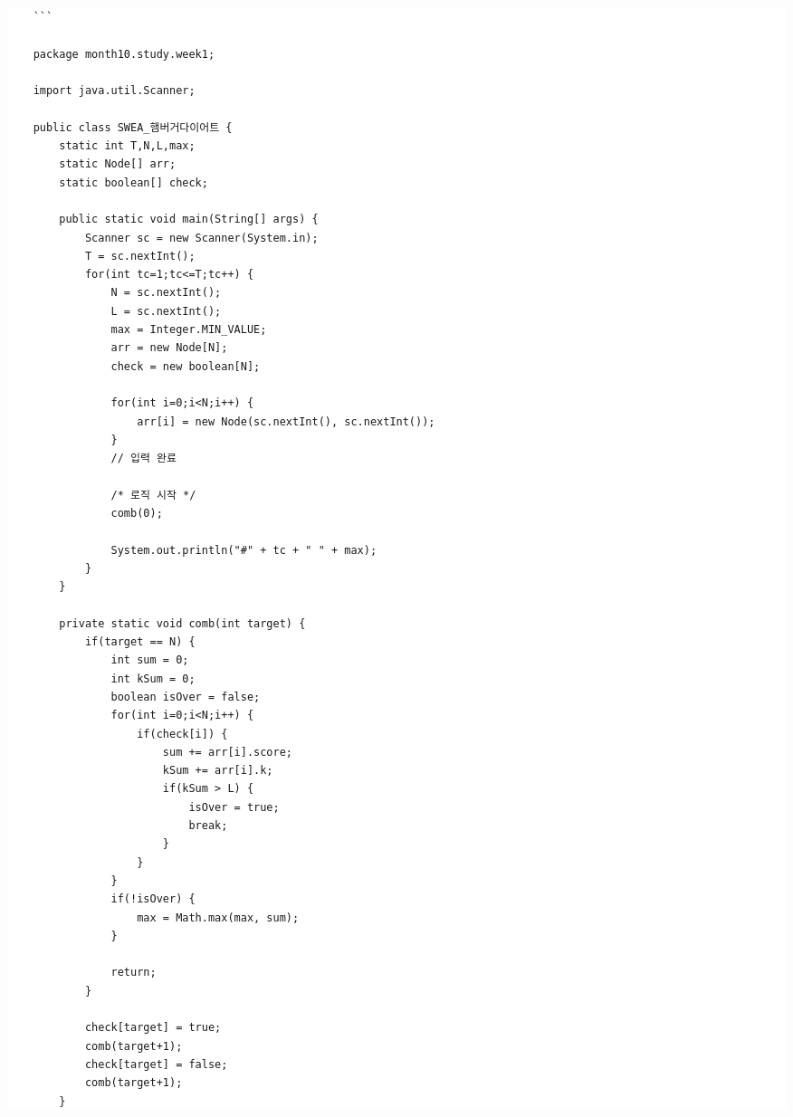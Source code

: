         ```
        
        package month10.study.week1;
        
        import java.util.Scanner;
        
        public class SWEA_햄버거다이어트 {
            static int T,N,L,max;
            static Node[] arr;
            static boolean[] check;
        
            public static void main(String[] args) {
                Scanner sc = new Scanner(System.in);
                T = sc.nextInt();
                for(int tc=1;tc<=T;tc++) {
                    N = sc.nextInt();
                    L = sc.nextInt();
                    max = Integer.MIN_VALUE;
                    arr = new Node[N];
                    check = new boolean[N];
        
                    for(int i=0;i<N;i++) {
                        arr[i] = new Node(sc.nextInt(), sc.nextInt());
                    }
                    // 입력 완료
        
                    /* 로직 시작 */
                    comb(0);
        
                    System.out.println("#" + tc + " " + max);
                }
            }
        
            private static void comb(int target) {
                if(target == N) {
                    int sum = 0;
                    int kSum = 0;
                    boolean isOver = false;
                    for(int i=0;i<N;i++) {
                        if(check[i]) {
                            sum += arr[i].score;
                            kSum += arr[i].k;
                            if(kSum > L) {
                                isOver = true;
                                break;
                            }
                        }
                    }
                    if(!isOver) {
                        max = Math.max(max, sum);
                    }
        
                    return;
                }
        
                check[target] = true;
                comb(target+1);
                check[target] = false;
                comb(target+1);
            }
        